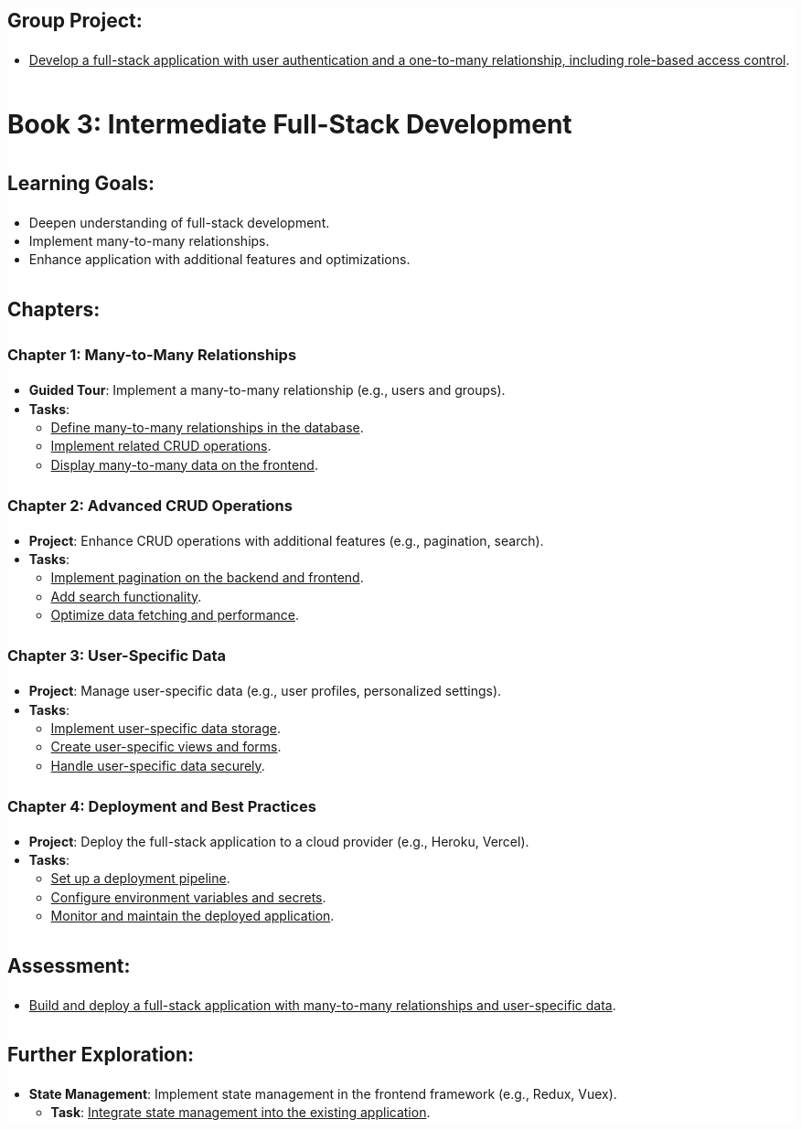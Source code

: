 ## Group Project:
- [Develop a full-stack application with user authentication and a one-to-many relationship, including role-based access control](./Book2/GroupProject.md).

# Book 3: Intermediate Full-Stack Development

## Learning Goals:
- Deepen understanding of full-stack development.
- Implement many-to-many relationships.
- Enhance application with additional features and optimizations.

## Chapters:

### Chapter 1: Many-to-Many Relationships
- **Guided Tour**: Implement a many-to-many relationship (e.g., users and groups).
- **Tasks**:
  - [Define many-to-many relationships in the database](./Book3/Chapter1/DEFINE_MANY_TO_MANY.md).
  - [Implement related CRUD operations](./Book3/Chapter1/MANY_TO_MANY_CRUD.md).
  - [Display many-to-many data on the frontend](./Book3/Chapter1/DISPLAY_MANY_TO_MANY.md).

### Chapter 2: Advanced CRUD Operations
- **Project**: Enhance CRUD operations with additional features (e.g., pagination, search).
- **Tasks**:
  - [Implement pagination on the backend and frontend](./Book3/Chapter2/PAGINATION.md).
  - [Add search functionality](./Book3/Chapter2/SEARCH_FUNCTIONALITY.md).
  - [Optimize data fetching and performance](./Book3/Chapter2/OPTIMIZE_DATA.md).

### Chapter 3: User-Specific Data
- **Project**: Manage user-specific data (e.g., user profiles, personalized settings).
- **Tasks**:
  - [Implement user-specific data storage](./Book3/Chapter3/USER_DATA_STORAGE.md).
  - [Create user-specific views and forms](./Book3/Chapter3/USER_VIEWS_FORMS.md).
  - [Handle user-specific data securely](./Book3/Chapter3/SECURE_USER_DATA.md).

### Chapter 4: Deployment and Best Practices
- **Project**: Deploy the full-stack application to a cloud provider (e.g., Heroku, Vercel).
- **Tasks**:
  - [Set up a deployment pipeline](./Book3/Chapter4/DEPLOYMENT_PIPELINE.md).
  - [Configure environment variables and secrets](./Book3/Chapter4/CONFIGURE_ENV.md).
  - [Monitor and maintain the deployed application](./Book3/Chapter4/MONITOR_APPLICATION.md).

## Assessment:
- [Build and deploy a full-stack application with many-to-many relationships and user-specific data](./Book3/Assessment.md).

## Further Exploration:
- **State Management**: Implement state management in the frontend framework (e.g., Redux, Vuex).
  - **Task**: [Integrate state management into the existing application](./Book3/FurtherExploration/STATE_MANAGEMENT.md).
